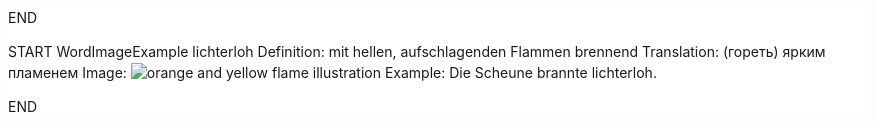 END

START
WordImageExample
lichterloh
Definition: mit hellen, aufschlagenden Flammen brennend
Translation: (гореть) ярким пламенем
Image: ![orange and yellow flame illustration](https://images.unsplash.com/photo-1583248352195-d3a8e766edf2?crop=entropy&cs=tinysrgb&fit=max&fm=jpg&ixid=M3wzNjAwOTd8MHwxfHNlYXJjaHw2fHxmaXJlfGVufDB8MHx8fDE3NTA2MDMxMDZ8MA&ixlib=rb-4.1.0&q=80&w=1080)
Example: Die Scheune brannte lichterloh.

END